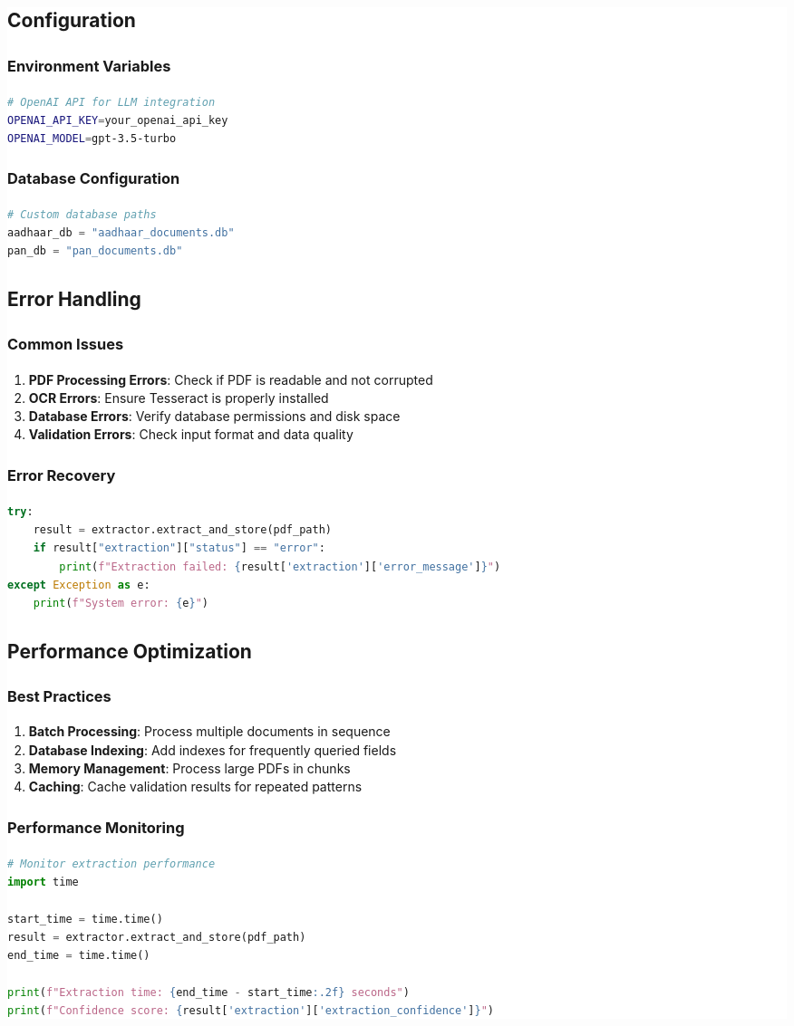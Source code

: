 ## Configuration

### Environment Variables
```bash
# OpenAI API for LLM integration
OPENAI_API_KEY=your_openai_api_key
OPENAI_MODEL=gpt-3.5-turbo
```

### Database Configuration
```python
# Custom database paths
aadhaar_db = "aadhaar_documents.db"
pan_db = "pan_documents.db"
```

## Error Handling

### Common Issues
1. **PDF Processing Errors**: Check if PDF is readable and not corrupted
2. **OCR Errors**: Ensure Tesseract is properly installed
3. **Database Errors**: Verify database permissions and disk space
4. **Validation Errors**: Check input format and data quality

### Error Recovery
```python
try:
    result = extractor.extract_and_store(pdf_path)
    if result["extraction"]["status"] == "error":
        print(f"Extraction failed: {result['extraction']['error_message']}")
except Exception as e:
    print(f"System error: {e}")
```

## Performance Optimization

### Best Practices
1. **Batch Processing**: Process multiple documents in sequence
2. **Database Indexing**: Add indexes for frequently queried fields
3. **Memory Management**: Process large PDFs in chunks
4. **Caching**: Cache validation results for repeated patterns

### Performance Monitoring
```python
# Monitor extraction performance
import time

start_time = time.time()
result = extractor.extract_and_store(pdf_path)
end_time = time.time()

print(f"Extraction time: {end_time - start_time:.2f} seconds")
print(f"Confidence score: {result['extraction']['extraction_confidence']}")
```

